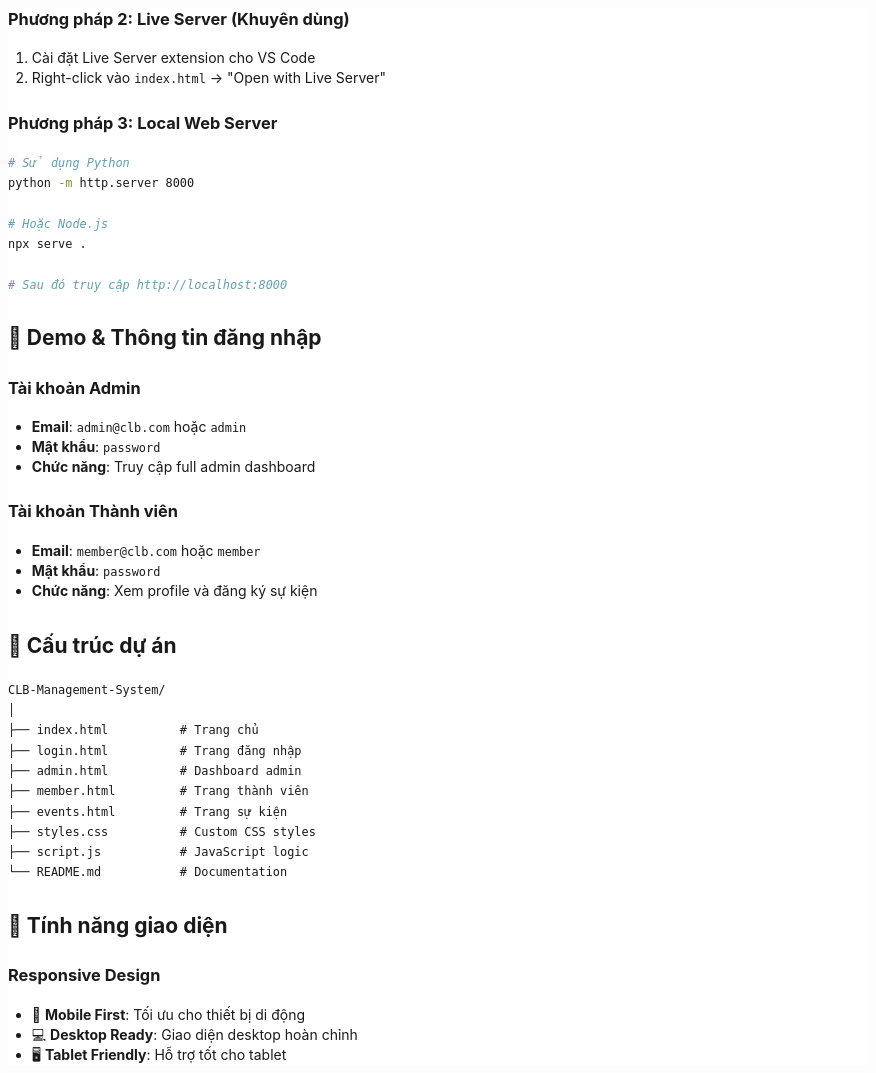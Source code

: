 ### Phương pháp 2: Live Server (Khuyên dùng)
1. Cài đặt Live Server extension cho VS Code
2. Right-click vào `index.html` → "Open with Live Server"

### Phương pháp 3: Local Web Server
```bash
# Sử dụng Python
python -m http.server 8000

# Hoặc Node.js
npx serve .

# Sau đó truy cập http://localhost:8000
```

## 📱 Demo & Thông tin đăng nhập

### Tài khoản Admin
- **Email**: `admin@clb.com` hoặc `admin`
- **Mật khẩu**: `password`
- **Chức năng**: Truy cập full admin dashboard

### Tài khoản Thành viên
- **Email**: `member@clb.com` hoặc `member`
- **Mật khẩu**: `password`
- **Chức năng**: Xem profile và đăng ký sự kiện

## 📁 Cấu trúc dự án

```
CLB-Management-System/
│
├── index.html          # Trang chủ
├── login.html          # Trang đăng nhập
├── admin.html          # Dashboard admin
├── member.html         # Trang thành viên
├── events.html         # Trang sự kiện
├── styles.css          # Custom CSS styles
├── script.js           # JavaScript logic
└── README.md           # Documentation
```

## 🎨 Tính năng giao diện

### Responsive Design
- 📱 **Mobile First**: Tối ưu cho thiết bị di động
- 💻 **Desktop Ready**: Giao diện desktop hoàn chỉnh
- 🖥️ **Tablet Friendly**: Hỗ trợ tốt cho tablet
